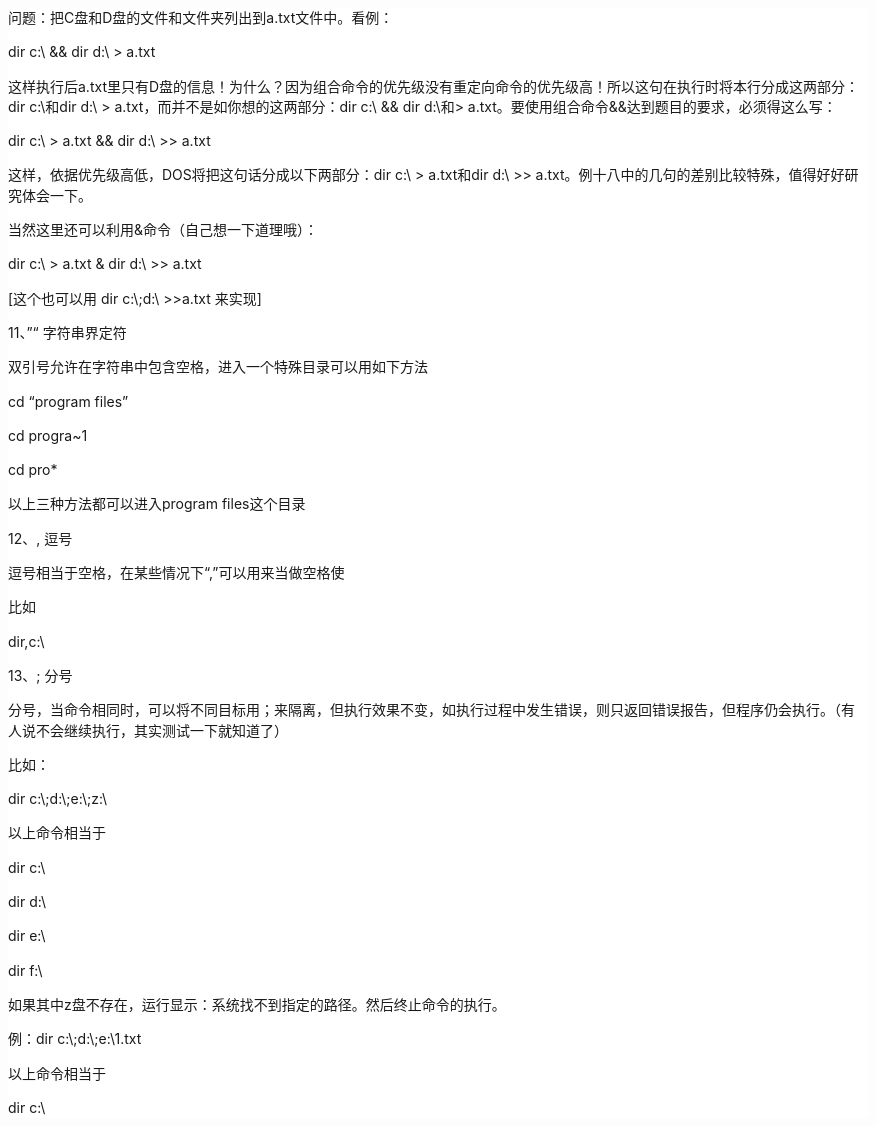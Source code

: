 问题：把C盘和D盘的文件和文件夹列出到a.txt文件中。看例：

dir c:\\ && dir d:\\ \> a.txt

这样执行后a.txt里只有D盘的信息！为什么？因为组合命令的优先级没有重定向命令的优先级高！所以这句在执行时将本行分成这两部分：dir
c:\\和dir d:\\ \> a.txt，而并不是如你想的这两部分：dir c:\\ && dir d:\\和\>
a.txt。要使用组合命令&&达到题目的要求，必须得这么写：

dir c:\\ \> a.txt && dir d:\\ \>\> a.txt

这样，依据优先级高低，DOS将把这句话分成以下两部分：dir c:\\ \> a.txt和dir d:\\
\>\> a.txt。例十八中的几句的差别比较特殊，值得好好研究体会一下。

当然这里还可以利用&命令（自己想一下道理哦）：

dir c:\\ \> a.txt & dir d:\\ \>\> a.txt

[这个也可以用 dir c:\\;d:\\ \>\>a.txt 来实现]

11、”“ 字符串界定符

双引号允许在字符串中包含空格，进入一个特殊目录可以用如下方法

cd “program files”

cd progra\~1

cd pro\*

以上三种方法都可以进入program files这个目录

12、, 逗号

逗号相当于空格，在某些情况下“,”可以用来当做空格使

比如

dir,c:\\

13、; 分号

分号，当命令相同时，可以将不同目标用；来隔离，但执行效果不变，如执行过程中发生错误，则只返回错误报告，但程序仍会执行。（有人说不会继续执行，其实测试一下就知道了）

比如：

dir c:\\;d:\\;e:\\;z:\\

以上命令相当于

dir c:\\

dir d:\\

dir e:\\

dir f:\\

如果其中z盘不存在，运行显示：系统找不到指定的路径。然后终止命令的执行。

例：dir c:\\;d:\\;e:\\1.txt

以上命令相当于

dir c:\\
